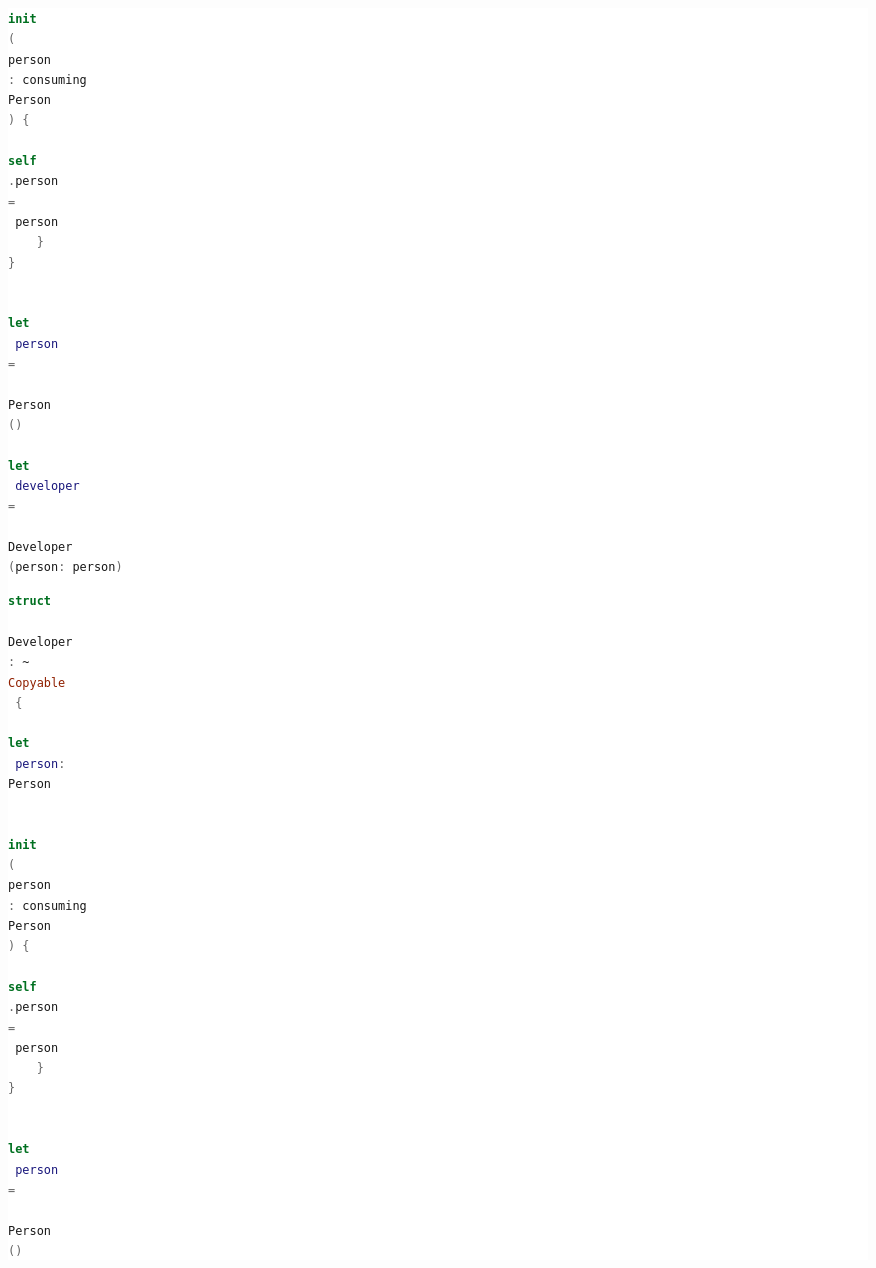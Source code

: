 ```swift
init
(
person
: consuming 
Person
) {
      
self
.person 
=
 person
    }
}


let
 person 
=
 
Person
()

let
 developer 
=
 
Developer
(person: person)
```

```swift
struct
 
Developer
: ~
Copyable
 {
    
let
 person: 
Person

    
init
(
person
: consuming 
Person
) {
      
self
.person 
=
 person
    }
}


let
 person 
=
 
Person
()
```